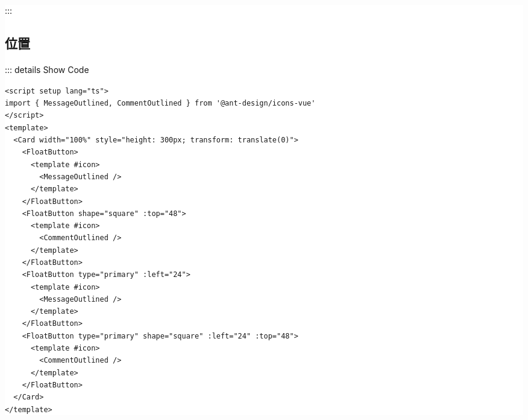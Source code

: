 :::

## 位置

<Card width="100%" style="height: 300px; transform: translate(0)">
  <FloatButton>
    <template #icon>
      <MessageOutlined />
    </template>
  </FloatButton>
  <FloatButton shape="square" :top="48">
    <template #icon>
      <CommentOutlined />
    </template>
  </FloatButton>
  <FloatButton type="primary" :left="24">
    <template #icon>
      <MessageOutlined />
    </template>
  </FloatButton>
  <FloatButton type="primary" shape="square" :left="24" :top="48">
    <template #icon>
      <CommentOutlined />
    </template>
  </FloatButton>
</Card>

::: details Show Code

```vue
<script setup lang="ts">
import { MessageOutlined, CommentOutlined } from '@ant-design/icons-vue'
</script>
<template>
  <Card width="100%" style="height: 300px; transform: translate(0)">
    <FloatButton>
      <template #icon>
        <MessageOutlined />
      </template>
    </FloatButton>
    <FloatButton shape="square" :top="48">
      <template #icon>
        <CommentOutlined />
      </template>
    </FloatButton>
    <FloatButton type="primary" :left="24">
      <template #icon>
        <MessageOutlined />
      </template>
    </FloatButton>
    <FloatButton type="primary" shape="square" :left="24" :top="48">
      <template #icon>
        <CommentOutlined />
      </template>
    </FloatButton>
  </Card>
</template>
```
